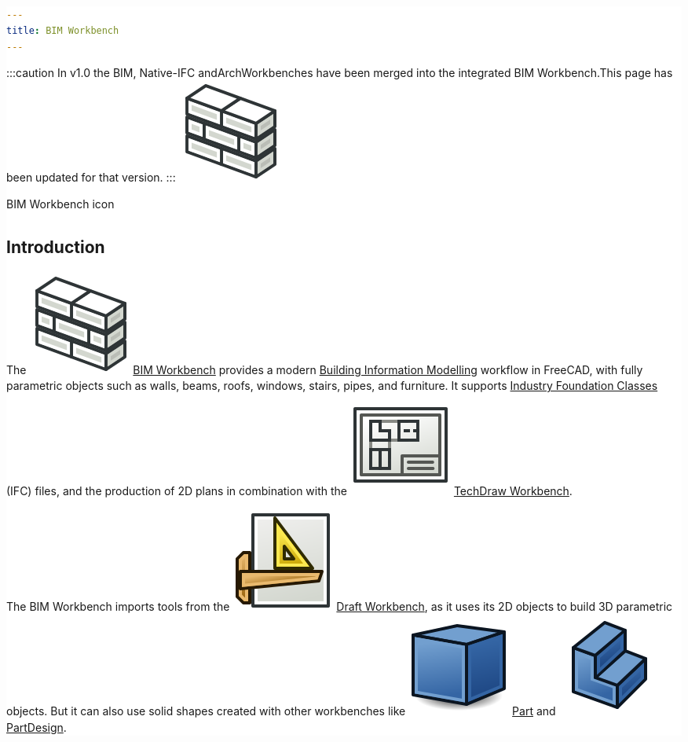 ```yaml
---
title: BIM Workbench
---
```


:::caution
In v1.0 the BIM, Native-IFC andArchWorkbenches have been merged into the integrated BIM Workbench.This page has been updated for that version.
:::
![](/src/assets/images/Workbench_BIM.svg)

BIM Workbench icon

## Introduction

The ![](/src/assets/images/Workbench_BIM.svg) [BIM Workbench](/BIM_Workbench "BIM Workbench") provides a modern [Building Information Modelling](https://en.wikipedia.org/wiki/Building_information_modeling) workflow in FreeCAD, with fully parametric objects such as walls, beams, roofs, windows, stairs, pipes, and furniture. It supports [Industry Foundation Classes](/Arch_IFC "Arch IFC") (IFC) files, and the production of 2D plans in combination with the ![](/src/assets/images/Workbench_TechDraw.svg) [TechDraw Workbench](/TechDraw_Workbench "TechDraw Workbench").

The BIM Workbench imports tools from the ![](/src/assets/images/Workbench_Draft.svg) [Draft Workbench](/Draft_Workbench "Draft Workbench"), as it uses its 2D objects to build 3D parametric objects. But it can also use solid shapes created with other workbenches like ![](/src/assets/images/Workbench_Part.svg) [Part](/Part_Workbench "Part Workbench") and ![](/src/assets/images/Workbench_PartDesign.svg) [PartDesign](/PartDesign_Workbench "PartDesign Workbench").
